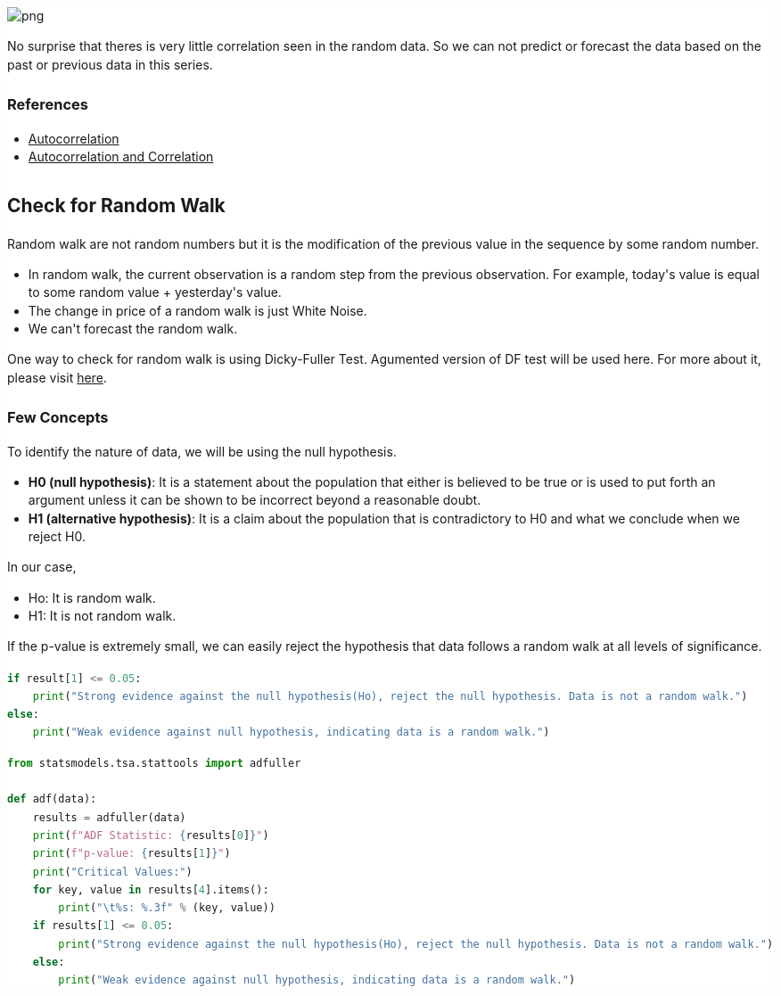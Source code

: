 
    
![png]({{site.url}}/assets/timeseries_analysis/output_13_0.png)
    


No surprise that theres is very little correlation seen in the random data. So we can not predict or forecast the data based on the past or previous data in this series.


### References
* [Autocorrelation](https://www.itl.nist.gov/div898/handbook/eda/section3/eda35c.htm)
* [Autocorrelation and Correlation](https://statisticsbyjim.com/time-series/autocorrelation-partial-autocorrelation/)

## Check for Random Walk
Random walk are not random numbers but it is the modification of the previous value in the sequence by some random number.

* In random walk, the current observation is a random step from the previous observation. For example, today's value is equal to some random value + yesterday's value.
* The change in price of a random walk is just White Noise.
* We can't forecast the random walk.

One way to check for random walk is using Dicky-Fuller Test. Agumented version of DF test will be used here. For more about it, please visit [here](https://analyticsindiamag.com/complete-guide-to-dickey-fuller-test-in-time-series-analysis/).


### Few Concepts
To identify the nature of data, we will be using the null hypothesis.
* **H0 (null hypothesis)**: It is a statement about the population that either is believed to be true or is used to put forth an argument unless it can be shown to be incorrect beyond a reasonable doubt.
* **H1 (alternative hypothesis)**: It is a claim about the population that is contradictory to H0 and what we conclude when we reject H0.

In our case,
* Ho: It is random walk.
* H1: It is not random walk.


If the p-value is extremely small, we can easily reject the hypothesis that data follows a random walk at all levels of significance.

```python
if result[1] <= 0.05:
    print("Strong evidence against the null hypothesis(Ho), reject the null hypothesis. Data is not a random walk.")
else:
    print("Weak evidence against null hypothesis, indicating data is a random walk.")
```


```python
from statsmodels.tsa.stattools import adfuller

def adf(data):
    results = adfuller(data)
    print(f"ADF Statistic: {results[0]}")
    print(f"p-value: {results[1]}")
    print("Critical Values:")
    for key, value in results[4].items():
        print("\t%s: %.3f" % (key, value))
    if results[1] <= 0.05:
        print("Strong evidence against the null hypothesis(Ho), reject the null hypothesis. Data is not a random walk.")
    else:
        print("Weak evidence against null hypothesis, indicating data is a random walk.")
```